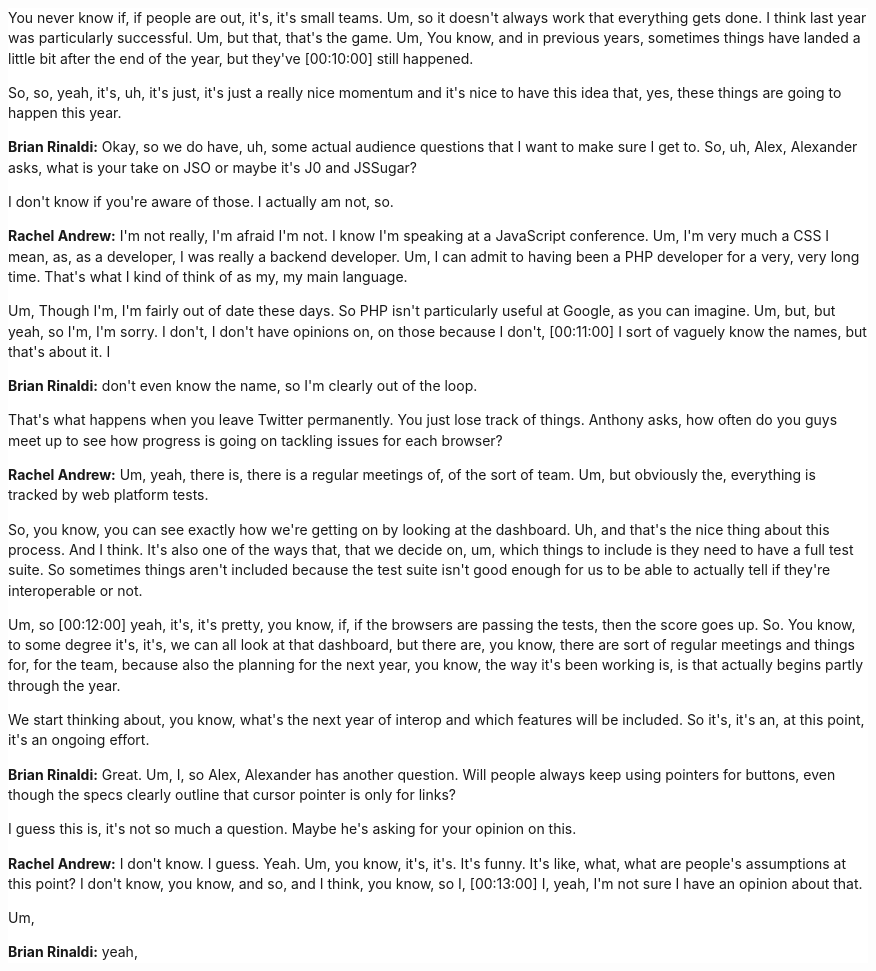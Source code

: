 You never know if, if people are out, it's, it's small teams. Um, so it doesn't always work that everything gets done. I think last year was particularly successful. Um, but that, that's the game. Um, You know, and in previous years, sometimes things have landed a little bit after the end of the year, but they've [00:10:00] still happened.

So, so, yeah, it's, uh, it's just, it's just a really nice momentum and it's nice to have this idea that, yes, these things are going to happen this year.

**Brian Rinaldi:** Okay, so we do have, uh, some actual audience questions that I want to make sure I get to. So, uh, Alex, Alexander asks, what is your take on JSO or maybe it's J0 and JSSugar?

I don't know if you're aware of those. I actually am not, so.

**Rachel Andrew:** I'm not really, I'm afraid I'm not. I know I'm speaking at a JavaScript conference. Um, I'm very much a CSS I mean, as, as a developer, I was really a backend developer. Um, I can admit to having been a PHP developer for a very, very long time. That's what I kind of think of as my, my main language.

Um, Though I'm, I'm fairly out of date these days. So PHP isn't particularly useful at Google, as you can imagine. Um, but, but yeah, so I'm, I'm sorry. I don't, I don't have opinions on, on those because I don't, [00:11:00] I sort of vaguely know the names, but that's about it. I

**Brian Rinaldi:** don't even know the name, so I'm clearly out of the loop.

That's what happens when you leave Twitter permanently. You just lose track of things. Anthony asks, how often do you guys meet up to see how progress is going on tackling issues for each browser?

**Rachel Andrew:** Um, yeah, there is, there is a regular meetings of, of the sort of team. Um, but obviously the, everything is tracked by web platform tests.

So, you know, you can see exactly how we're getting on by looking at the dashboard. Uh, and that's the nice thing about this process. And I think. It's also one of the ways that, that we decide on, um, which things to include is they need to have a full test suite. So sometimes things aren't included because the test suite isn't good enough for us to be able to actually tell if they're interoperable or not.

Um, so [00:12:00] yeah, it's, it's pretty, you know, if, if the browsers are passing the tests, then the score goes up. So. You know, to some degree it's, it's, we can all look at that dashboard, but there are, you know, there are sort of regular meetings and things for, for the team, because also the planning for the next year, you know, the way it's been working is, is that actually begins partly through the year.

We start thinking about, you know, what's the next year of interop and which features will be included. So it's, it's an, at this point, it's an ongoing effort.

**Brian Rinaldi:** Great. Um, I, so Alex, Alexander has another question. Will people always keep using pointers for buttons, even though the specs clearly outline that cursor pointer is only for links?

I guess this is, it's not so much a question. Maybe he's asking for your opinion on this.

**Rachel Andrew:** I don't know. I guess. Yeah. Um, you know, it's, it's. It's funny. It's like, what, what are people's assumptions at this point? I don't know, you know, and so, and I think, you know, so I, [00:13:00] I, yeah, I'm not sure I have an opinion about that.

Um,

**Brian Rinaldi:** yeah,
